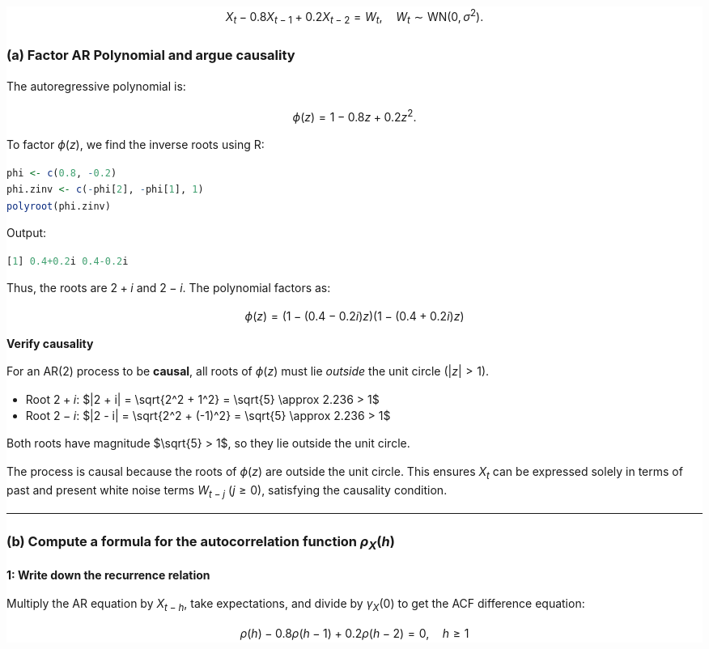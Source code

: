$$
X_t - 0.8X_{t-1} + 0.2X_{t-2} = W_t, \quad W_t \sim \text{WN}(0, \sigma^2). 
$$

### (a) Factor AR Polynomial and argue causality

The autoregressive polynomial is:

$$
\phi(z) = 1 - 0.8z + 0.2z^2.
$$

To factor $\phi(z)$, we find the inverse roots using R:

```r
phi <- c(0.8, -0.2)
phi.zinv <- c(-phi[2], -phi[1], 1)
polyroot(phi.zinv)
```

Output:

```r
[1] 0.4+0.2i 0.4-0.2i
```

Thus, the roots are $2 + i$ and $2 - i$. The polynomial factors as:

$$
\phi(z) = (1 - (0.4 - 0.2i)z)(1 - (0.4 + 0.2i)z)
$$

**Verify causality**

For an AR(2) process to be **causal**, all roots of $\phi(z)$ must lie *outside* the unit circle ($|z| > 1$).

- Root $2 + i$:
$|2 + i| = \sqrt{2^2 + 1^2} = \sqrt{5} \approx 2.236 > 1$
- Root $2 - i$:
$|2 - i| = \sqrt{2^2 + (-1)^2} = \sqrt{5} \approx 2.236 > 1$

Both roots have magnitude $\sqrt{5} > 1$, so they lie outside the unit circle.

The process is causal because the roots of $\phi(z)$ are outside the unit circle. This ensures $X_t$ can be expressed solely in terms of past and present white noise terms $W_{t-j}$ $(j \geq 0)$, satisfying the causality condition.

---

### (b) Compute a formula for the autocorrelation function $\rho_X(h)$

**1: Write down the recurrence relation**

Multiply the AR equation by $X_{t-h}$, take expectations, and divide by $\gamma_X(0)$ to get the ACF difference equation:

$$
\rho(h) - 0.8 \rho(h-1) + 0.2 \rho(h-2) = 0, \quad h \geq 1
$$
